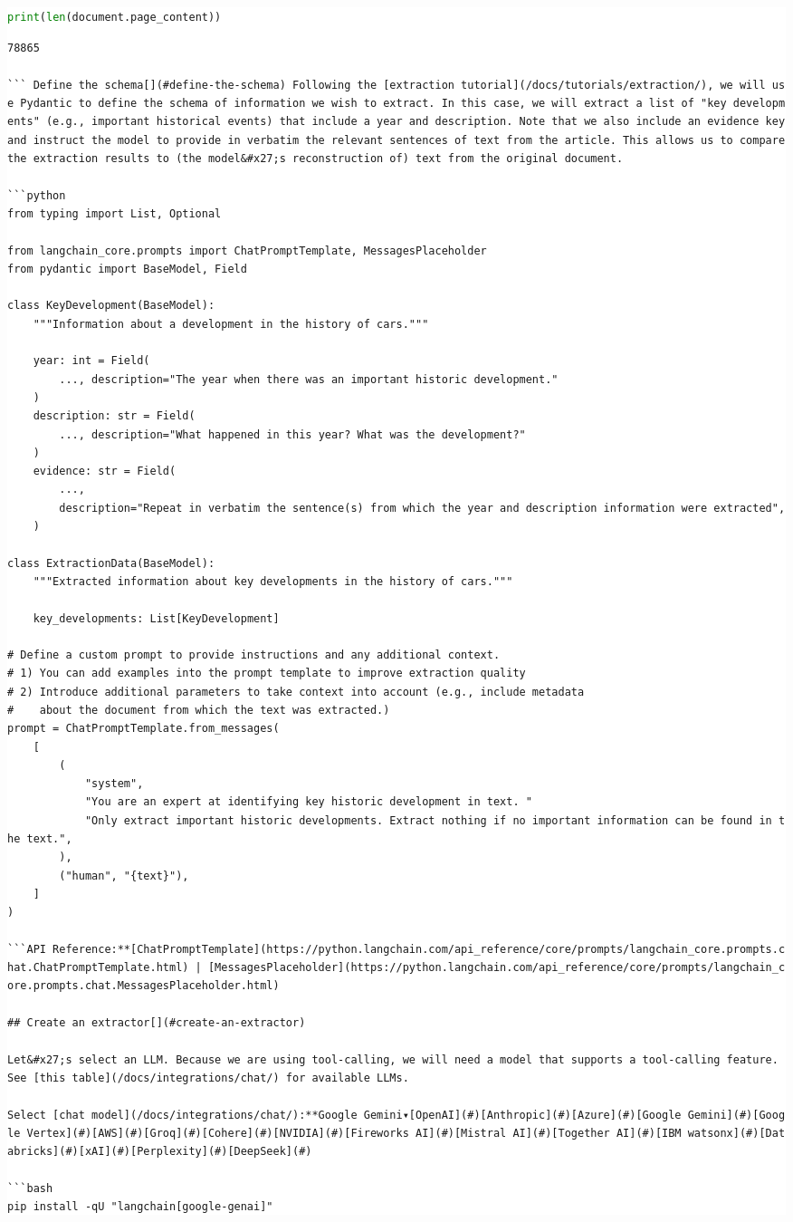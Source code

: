 ```python
print(len(document.page_content))

```

```output
78865

``` Define the schema[​](#define-the-schema) Following the [extraction tutorial](/docs/tutorials/extraction/), we will use Pydantic to define the schema of information we wish to extract. In this case, we will extract a list of "key developments" (e.g., important historical events) that include a year and description. Note that we also include an evidence key and instruct the model to provide in verbatim the relevant sentences of text from the article. This allows us to compare the extraction results to (the model&#x27;s reconstruction of) text from the original document.

```python
from typing import List, Optional

from langchain_core.prompts import ChatPromptTemplate, MessagesPlaceholder
from pydantic import BaseModel, Field

class KeyDevelopment(BaseModel):
    """Information about a development in the history of cars."""

    year: int = Field(
        ..., description="The year when there was an important historic development."
    )
    description: str = Field(
        ..., description="What happened in this year? What was the development?"
    )
    evidence: str = Field(
        ...,
        description="Repeat in verbatim the sentence(s) from which the year and description information were extracted",
    )

class ExtractionData(BaseModel):
    """Extracted information about key developments in the history of cars."""

    key_developments: List[KeyDevelopment]

# Define a custom prompt to provide instructions and any additional context.
# 1) You can add examples into the prompt template to improve extraction quality
# 2) Introduce additional parameters to take context into account (e.g., include metadata
#    about the document from which the text was extracted.)
prompt = ChatPromptTemplate.from_messages(
    [
        (
            "system",
            "You are an expert at identifying key historic development in text. "
            "Only extract important historic developments. Extract nothing if no important information can be found in the text.",
        ),
        ("human", "{text}"),
    ]
)

```API Reference:**[ChatPromptTemplate](https://python.langchain.com/api_reference/core/prompts/langchain_core.prompts.chat.ChatPromptTemplate.html) | [MessagesPlaceholder](https://python.langchain.com/api_reference/core/prompts/langchain_core.prompts.chat.MessagesPlaceholder.html)

## Create an extractor[​](#create-an-extractor)

Let&#x27;s select an LLM. Because we are using tool-calling, we will need a model that supports a tool-calling feature. See [this table](/docs/integrations/chat/) for available LLMs.

Select [chat model](/docs/integrations/chat/):**Google Gemini▾[OpenAI](#)[Anthropic](#)[Azure](#)[Google Gemini](#)[Google Vertex](#)[AWS](#)[Groq](#)[Cohere](#)[NVIDIA](#)[Fireworks AI](#)[Mistral AI](#)[Together AI](#)[IBM watsonx](#)[Databricks](#)[xAI](#)[Perplexity](#)[DeepSeek](#)

```bash
pip install -qU "langchain[google-genai]"
```